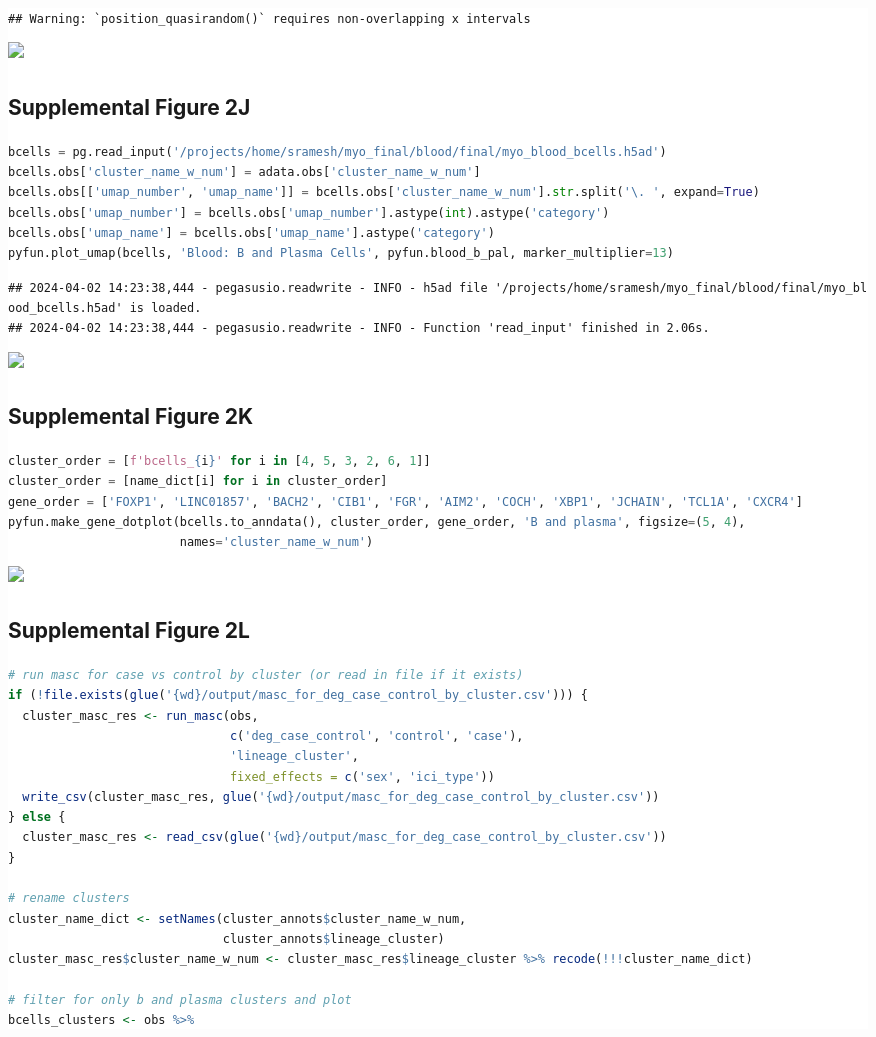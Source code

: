     ## Warning: `position_quasirandom()` requires non-overlapping x intervals

![](extended_data_figure_2_files/figure-gfm/fig_2i-5.png)

## Supplemental Figure 2J

``` python
bcells = pg.read_input('/projects/home/sramesh/myo_final/blood/final/myo_blood_bcells.h5ad')
bcells.obs['cluster_name_w_num'] = adata.obs['cluster_name_w_num']
bcells.obs[['umap_number', 'umap_name']] = bcells.obs['cluster_name_w_num'].str.split('\. ', expand=True)
bcells.obs['umap_number'] = bcells.obs['umap_number'].astype(int).astype('category')
bcells.obs['umap_name'] = bcells.obs['umap_name'].astype('category')
pyfun.plot_umap(bcells, 'Blood: B and Plasma Cells', pyfun.blood_b_pal, marker_multiplier=13)
```

    ## 2024-04-02 14:23:38,444 - pegasusio.readwrite - INFO - h5ad file '/projects/home/sramesh/myo_final/blood/final/myo_blood_bcells.h5ad' is loaded.
    ## 2024-04-02 14:23:38,444 - pegasusio.readwrite - INFO - Function 'read_input' finished in 2.06s.

<img src="extended_data_figure_2_files/figure-gfm/supp_2j-1.png" width="960" />

## Supplemental Figure 2K

``` python
cluster_order = [f'bcells_{i}' for i in [4, 5, 3, 2, 6, 1]]
cluster_order = [name_dict[i] for i in cluster_order]
gene_order = ['FOXP1', 'LINC01857', 'BACH2', 'CIB1', 'FGR', 'AIM2', 'COCH', 'XBP1', 'JCHAIN', 'TCL1A', 'CXCR4']
pyfun.make_gene_dotplot(bcells.to_anndata(), cluster_order, gene_order, 'B and plasma', figsize=(5, 4),
                        names='cluster_name_w_num')
```

<img src="extended_data_figure_2_files/figure-gfm/supp_2k-3.png" width="1152" />

## Supplemental Figure 2L

``` r
# run masc for case vs control by cluster (or read in file if it exists)
if (!file.exists(glue('{wd}/output/masc_for_deg_case_control_by_cluster.csv'))) {
  cluster_masc_res <- run_masc(obs,
                               c('deg_case_control', 'control', 'case'),
                               'lineage_cluster',
                               fixed_effects = c('sex', 'ici_type'))
  write_csv(cluster_masc_res, glue('{wd}/output/masc_for_deg_case_control_by_cluster.csv'))
} else {
  cluster_masc_res <- read_csv(glue('{wd}/output/masc_for_deg_case_control_by_cluster.csv'))
}

# rename clusters
cluster_name_dict <- setNames(cluster_annots$cluster_name_w_num,
                              cluster_annots$lineage_cluster)
cluster_masc_res$cluster_name_w_num <- cluster_masc_res$lineage_cluster %>% recode(!!!cluster_name_dict)

# filter for only b and plasma clusters and plot
bcells_clusters <- obs %>%
```